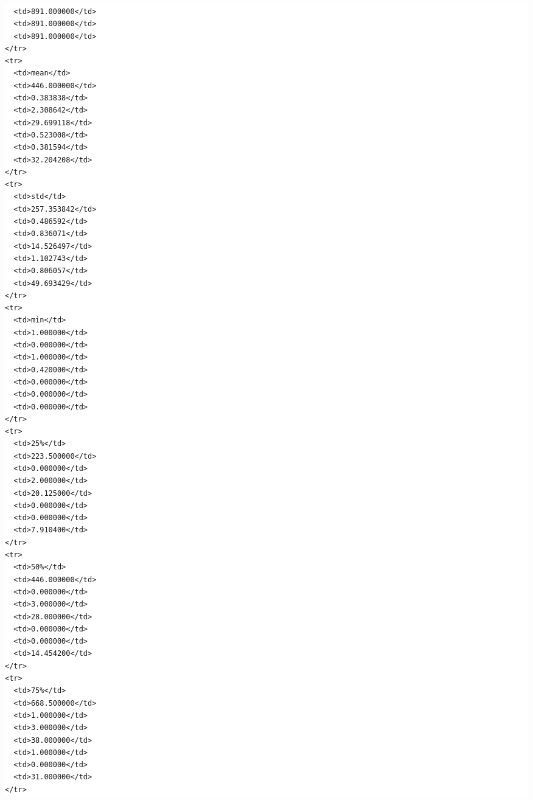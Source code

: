       <td>891.000000</td>
      <td>891.000000</td>
      <td>891.000000</td>
    </tr>
    <tr>
      <td>mean</td>
      <td>446.000000</td>
      <td>0.383838</td>
      <td>2.308642</td>
      <td>29.699118</td>
      <td>0.523008</td>
      <td>0.381594</td>
      <td>32.204208</td>
    </tr>
    <tr>
      <td>std</td>
      <td>257.353842</td>
      <td>0.486592</td>
      <td>0.836071</td>
      <td>14.526497</td>
      <td>1.102743</td>
      <td>0.806057</td>
      <td>49.693429</td>
    </tr>
    <tr>
      <td>min</td>
      <td>1.000000</td>
      <td>0.000000</td>
      <td>1.000000</td>
      <td>0.420000</td>
      <td>0.000000</td>
      <td>0.000000</td>
      <td>0.000000</td>
    </tr>
    <tr>
      <td>25%</td>
      <td>223.500000</td>
      <td>0.000000</td>
      <td>2.000000</td>
      <td>20.125000</td>
      <td>0.000000</td>
      <td>0.000000</td>
      <td>7.910400</td>
    </tr>
    <tr>
      <td>50%</td>
      <td>446.000000</td>
      <td>0.000000</td>
      <td>3.000000</td>
      <td>28.000000</td>
      <td>0.000000</td>
      <td>0.000000</td>
      <td>14.454200</td>
    </tr>
    <tr>
      <td>75%</td>
      <td>668.500000</td>
      <td>1.000000</td>
      <td>3.000000</td>
      <td>38.000000</td>
      <td>1.000000</td>
      <td>0.000000</td>
      <td>31.000000</td>
    </tr>